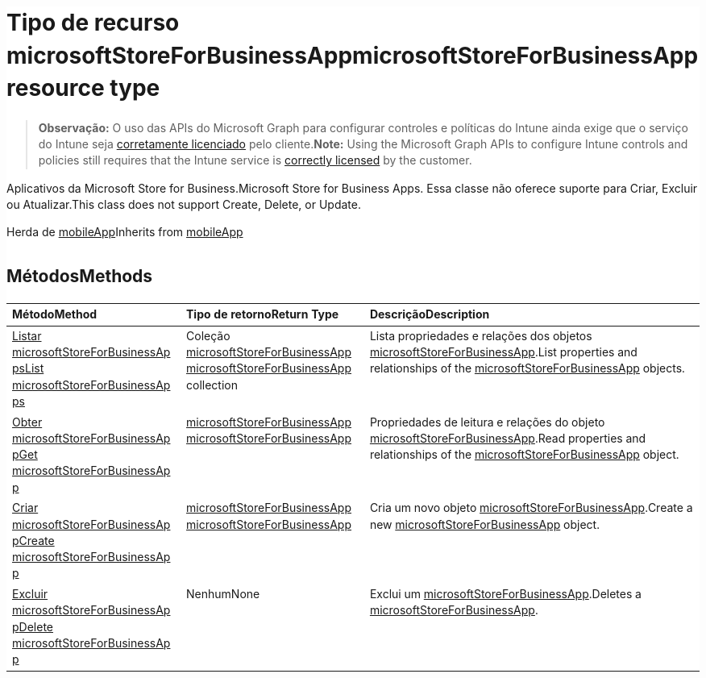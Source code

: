 # <a name="microsoftstoreforbusinessapp-resource-type"></a><span data-ttu-id="d1d92-101">Tipo de recurso microsoftStoreForBusinessApp</span><span class="sxs-lookup"><span data-stu-id="d1d92-101">microsoftStoreForBusinessApp resource type</span></span>

> <span data-ttu-id="d1d92-102">**Observação:** O uso das APIs do Microsoft Graph para configurar controles e políticas do Intune ainda exige que o serviço do Intune seja [corretamente licenciado](https://go.microsoft.com/fwlink/?linkid=839381) pelo cliente.</span><span class="sxs-lookup"><span data-stu-id="d1d92-102">**Note:** Using the Microsoft Graph APIs to configure Intune controls and policies still requires that the Intune service is [correctly licensed](https://go.microsoft.com/fwlink/?linkid=839381) by the customer.</span></span>

<span data-ttu-id="d1d92-103">Aplicativos da Microsoft Store for Business.</span><span class="sxs-lookup"><span data-stu-id="d1d92-103">Microsoft Store for Business Apps.</span></span> <span data-ttu-id="d1d92-104">Essa classe não oferece suporte para Criar, Excluir ou Atualizar.</span><span class="sxs-lookup"><span data-stu-id="d1d92-104">This class does not support Create, Delete, or Update.</span></span>

<span data-ttu-id="d1d92-105">Herda de [mobileApp](../resources/intune_apps_mobileapp.md)</span><span class="sxs-lookup"><span data-stu-id="d1d92-105">Inherits from [mobileApp](../resources/intune_apps_mobileapp.md)</span></span>

## <a name="methods"></a><span data-ttu-id="d1d92-106">Métodos</span><span class="sxs-lookup"><span data-stu-id="d1d92-106">Methods</span></span>
|<span data-ttu-id="d1d92-107">Método</span><span class="sxs-lookup"><span data-stu-id="d1d92-107">Method</span></span>|<span data-ttu-id="d1d92-108">Tipo de retorno</span><span class="sxs-lookup"><span data-stu-id="d1d92-108">Return Type</span></span>|<span data-ttu-id="d1d92-109">Descrição</span><span class="sxs-lookup"><span data-stu-id="d1d92-109">Description</span></span>|
|:---|:---|:---|
|[<span data-ttu-id="d1d92-110">Listar microsoftStoreForBusinessApps</span><span class="sxs-lookup"><span data-stu-id="d1d92-110">List microsoftStoreForBusinessApps</span></span>](../api/intune_apps_microsoftstoreforbusinessapp_list.md)|<span data-ttu-id="d1d92-111">Coleção [microsoftStoreForBusinessApp](../resources/intune_apps_microsoftstoreforbusinessapp.md)</span><span class="sxs-lookup"><span data-stu-id="d1d92-111">[microsoftStoreForBusinessApp](../resources/intune_apps_microsoftstoreforbusinessapp.md) collection</span></span>|<span data-ttu-id="d1d92-112">Lista propriedades e relações dos objetos [microsoftStoreForBusinessApp](../resources/intune_apps_microsoftstoreforbusinessapp.md).</span><span class="sxs-lookup"><span data-stu-id="d1d92-112">List properties and relationships of the [microsoftStoreForBusinessApp](../resources/intune_apps_microsoftstoreforbusinessapp.md) objects.</span></span>|
|[<span data-ttu-id="d1d92-113">Obter microsoftStoreForBusinessApp</span><span class="sxs-lookup"><span data-stu-id="d1d92-113">Get microsoftStoreForBusinessApp</span></span>](../api/intune_apps_microsoftstoreforbusinessapp_get.md)|[<span data-ttu-id="d1d92-114">microsoftStoreForBusinessApp</span><span class="sxs-lookup"><span data-stu-id="d1d92-114">microsoftStoreForBusinessApp</span></span>](../resources/intune_apps_microsoftstoreforbusinessapp.md)|<span data-ttu-id="d1d92-115">Propriedades de leitura e relações do objeto [microsoftStoreForBusinessApp](../resources/intune_apps_microsoftstoreforbusinessapp.md).</span><span class="sxs-lookup"><span data-stu-id="d1d92-115">Read properties and relationships of the [microsoftStoreForBusinessApp](../resources/intune_apps_microsoftstoreforbusinessapp.md) object.</span></span>|
|[<span data-ttu-id="d1d92-116">Criar microsoftStoreForBusinessApp</span><span class="sxs-lookup"><span data-stu-id="d1d92-116">Create microsoftStoreForBusinessApp</span></span>](../api/intune_apps_microsoftstoreforbusinessapp_create.md)|[<span data-ttu-id="d1d92-117">microsoftStoreForBusinessApp</span><span class="sxs-lookup"><span data-stu-id="d1d92-117">microsoftStoreForBusinessApp</span></span>](../resources/intune_apps_microsoftstoreforbusinessapp.md)|<span data-ttu-id="d1d92-118">Cria um novo objeto [microsoftStoreForBusinessApp](../resources/intune_apps_microsoftstoreforbusinessapp.md).</span><span class="sxs-lookup"><span data-stu-id="d1d92-118">Create a new [microsoftStoreForBusinessApp](../resources/intune_apps_microsoftstoreforbusinessapp.md) object.</span></span>|
|[<span data-ttu-id="d1d92-119">Excluir microsoftStoreForBusinessApp</span><span class="sxs-lookup"><span data-stu-id="d1d92-119">Delete microsoftStoreForBusinessApp</span></span>](../api/intune_apps_microsoftstoreforbusinessapp_delete.md)|<span data-ttu-id="d1d92-120">Nenhum</span><span class="sxs-lookup"><span data-stu-id="d1d92-120">None</span></span>|<span data-ttu-id="d1d92-121">Exclui um [microsoftStoreForBusinessApp](../resources/intune_apps_microsoftstoreforbusinessapp.md).</span><span class="sxs-lookup"><span data-stu-id="d1d92-121">Deletes a [microsoftStoreForBusinessApp](../resources/intune_apps_microsoftstoreforbusinessapp.md).</span></span>|